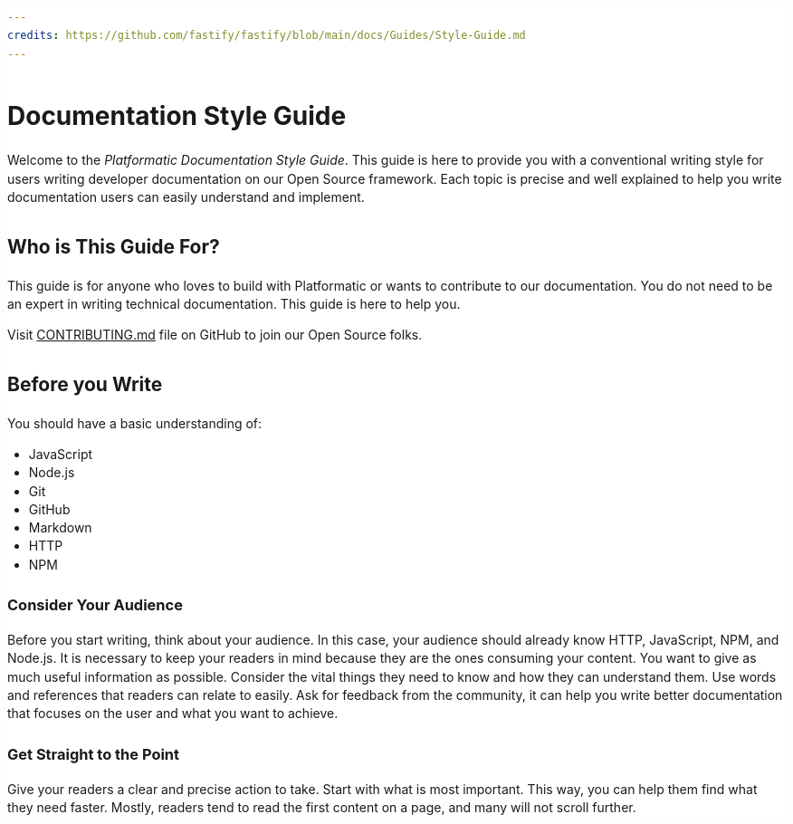 ```yaml
---
credits: https://github.com/fastify/fastify/blob/main/docs/Guides/Style-Guide.md
---
```


# Documentation Style Guide

Welcome to the _Platformatic Documentation Style Guide_. This guide is here to provide
you with a conventional writing style for users writing developer documentation on
our Open Source framework. Each topic is precise and well explained to help you write
documentation users can easily understand and implement.

## Who is This Guide For?

This guide is for anyone who loves to build with Platformatic or wants to contribute
to our documentation. You do not need to be an expert in writing technical
documentation. This guide is here to help you.

Visit [CONTRIBUTING.md](https://github.com/platformatic/platformatic/blob/main/CONTRIBUTING.md)
file on GitHub to join our Open Source folks.

## Before you Write

You should have a basic understanding of:

- JavaScript
- Node.js
- Git
- GitHub
- Markdown
- HTTP
- NPM

### Consider Your Audience

Before you start writing, think about your audience. In this case, your audience
should already know HTTP, JavaScript, NPM, and Node.js. It is necessary to keep
your readers in mind because they are the ones consuming your content. You want
to give as much useful information as possible. Consider the vital things they
need to know and how they can understand them. Use words and references that
readers can relate to easily. Ask for feedback from the community, it can help
you write better documentation that focuses on the user and what you want to
achieve.

### Get Straight to the Point

Give your readers a clear and precise action to take. Start with what is most
important. This way, you can help them find what they need faster. Mostly,
readers tend to read the first content on a page, and many will not scroll
further.

